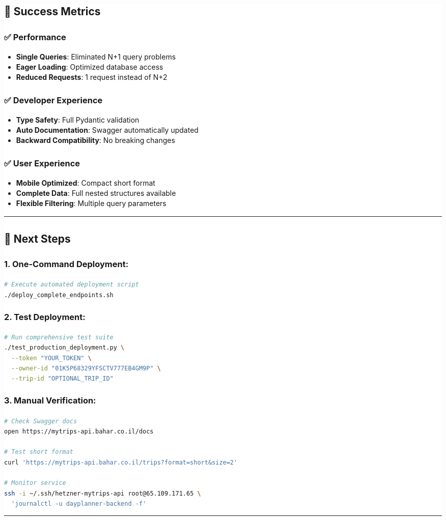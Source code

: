 
## 🎉 **Success Metrics**

### **✅ Performance**
- **Single Queries**: Eliminated N+1 query problems
- **Eager Loading**: Optimized database access
- **Reduced Requests**: 1 request instead of N+2

### **✅ Developer Experience**
- **Type Safety**: Full Pydantic validation
- **Auto Documentation**: Swagger automatically updated
- **Backward Compatibility**: No breaking changes

### **✅ User Experience**
- **Mobile Optimized**: Compact short format
- **Complete Data**: Full nested structures available
- **Flexible Filtering**: Multiple query parameters

---

## 🚀 **Next Steps**

### **1. One-Command Deployment**:
```bash
# Execute automated deployment script
./deploy_complete_endpoints.sh
```

### **2. Test Deployment**:
```bash
# Run comprehensive test suite
./test_production_deployment.py \
  --token "YOUR_TOKEN" \
  --owner-id "01K5P68329YFSCTV777EB4GM9P" \
  --trip-id "OPTIONAL_TRIP_ID"
```

### **3. Manual Verification**:
```bash
# Check Swagger docs
open https://mytrips-api.bahar.co.il/docs

# Test short format
curl 'https://mytrips-api.bahar.co.il/trips?format=short&size=2'

# Monitor service
ssh -i ~/.ssh/hetzner-mytrips-api root@65.109.171.65 \
  'journalctl -u dayplanner-backend -f'
```

---